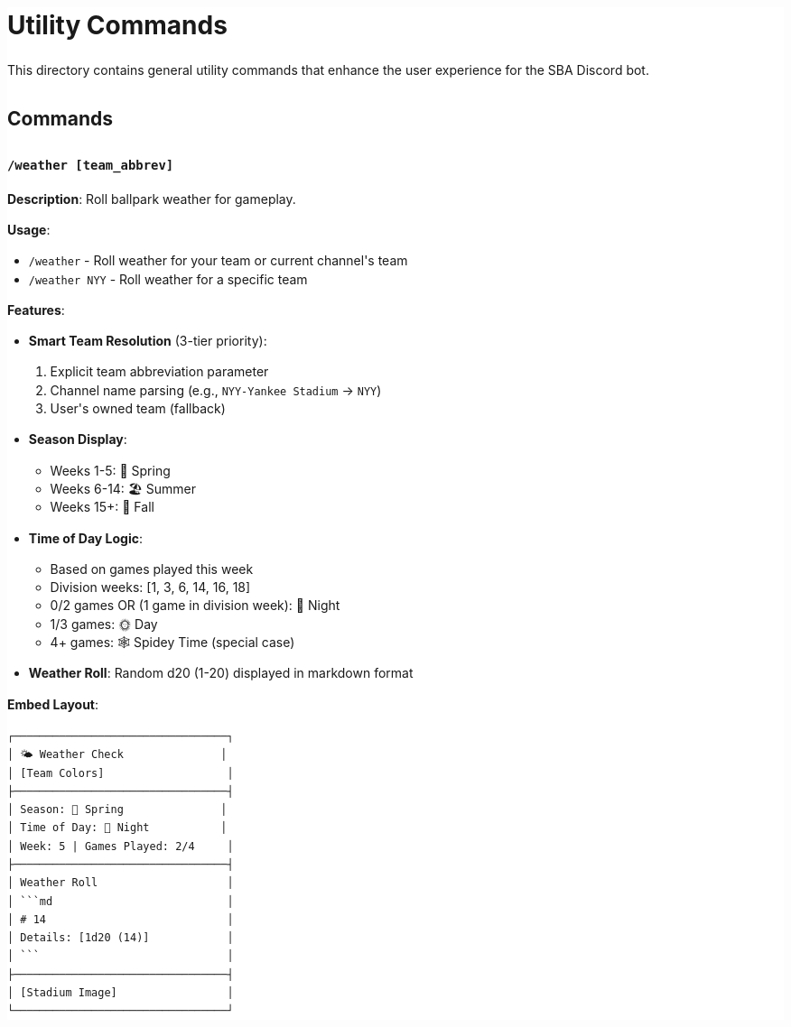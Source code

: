 # Utility Commands

This directory contains general utility commands that enhance the user experience for the SBA Discord bot.

## Commands

### `/weather [team_abbrev]`

**Description**: Roll ballpark weather for gameplay.

**Usage**:
- `/weather` - Roll weather for your team or current channel's team
- `/weather NYY` - Roll weather for a specific team

**Features**:
- **Smart Team Resolution** (3-tier priority):
  1. Explicit team abbreviation parameter
  2. Channel name parsing (e.g., `NYY-Yankee Stadium` → `NYY`)
  3. User's owned team (fallback)

- **Season Display**:
  - Weeks 1-5: 🌼 Spring
  - Weeks 6-14: 🏖️ Summer
  - Weeks 15+: 🍂 Fall

- **Time of Day Logic**:
  - Based on games played this week
  - Division weeks: [1, 3, 6, 14, 16, 18]
  - 0/2 games OR (1 game in division week): 🌙 Night
  - 1/3 games: 🌞 Day
  - 4+ games: 🕸️ Spidey Time (special case)

- **Weather Roll**: Random d20 (1-20) displayed in markdown format

**Embed Layout**:
```
┌─────────────────────────────────┐
│ 🌤️ Weather Check               │
│ [Team Colors]                   │
├─────────────────────────────────┤
│ Season: 🌼 Spring               │
│ Time of Day: 🌙 Night           │
│ Week: 5 | Games Played: 2/4     │
├─────────────────────────────────┤
│ Weather Roll                    │
│ ```md                           │
│ # 14                            │
│ Details: [1d20 (14)]            │
│ ```                             │
├─────────────────────────────────┤
│ [Stadium Image]                 │
└─────────────────────────────────┘
```
